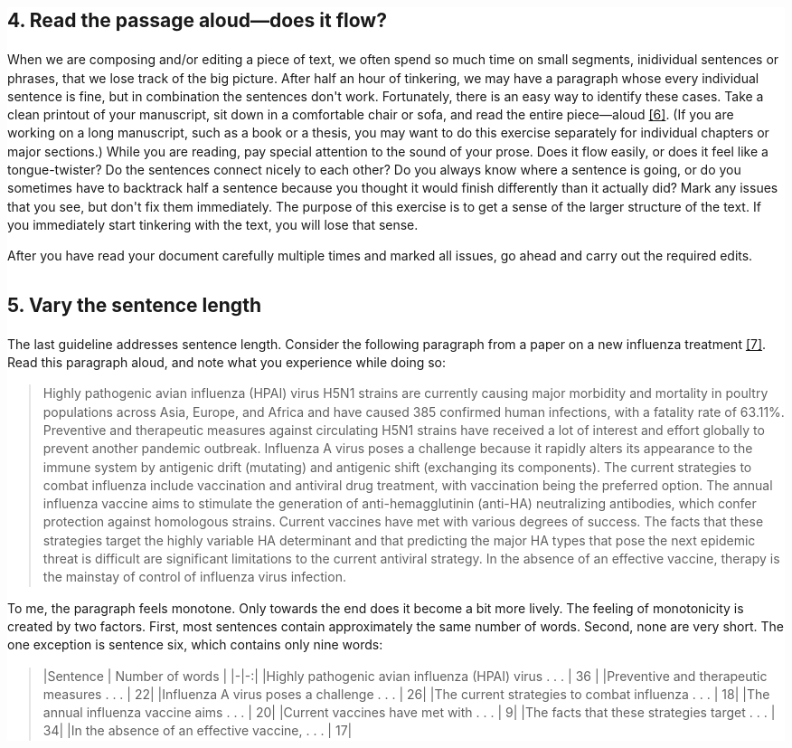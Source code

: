 
## 4. Read the passage aloud—does it flow?

When we are composing and/or editing a piece of text, we often spend so much time on small segments, inidividual sentences or phrases, that we lose track of the big picture. After half an hour of tinkering, we may have a paragraph whose every individual sentence is fine, but in combination the sentences don't work. Fortunately, there is an easy way to identify these cases. Take a clean printout of your manuscript, sit down in a comfortable chair or sofa, and read the entire piece—aloud [[6]](#note6). (If you are working on a long manuscript, such as a book or a thesis, you may want to do this exercise separately for individual chapters or major sections.) While you are reading, pay special attention to the sound of your prose. Does it flow easily, or does it feel like a tongue-twister? Do the sentences connect nicely to each other? Do you always know where a sentence is going, or do you sometimes have to backtrack half a sentence because you thought it would finish differently than it actually did? Mark any issues that you see, but don't fix them immediately. The purpose of this exercise is to get a sense of the larger structure of the text. If you  immediately start tinkering with the text, you will lose that sense.

After you have read your document carefully multiple times and marked all issues, go ahead and carry out the required edits.

## 5. Vary the sentence length

The last guideline addresses sentence length. Consider the following paragraph from a paper on a new influenza treatment [[7]](#note7). Read this paragraph aloud, and note what you experience while doing so:

> Highly pathogenic avian influenza (HPAI) virus H5N1 strains are currently causing major morbidity and mortality in poultry populations across Asia, Europe, and Africa and have caused 385 confirmed human infections, with a fatality rate of 63.11%. Preventive and therapeutic measures against circulating H5N1 strains have received a lot of interest and effort globally to prevent another pandemic outbreak.         Influenza A virus poses a challenge because it rapidly alters its appearance to the immune system by antigenic drift (mutating) and antigenic shift (exchanging its components).  The current strategies to combat influenza include vaccination and antiviral drug treatment, with vaccination being the preferred option.  The annual influenza vaccine aims to stimulate the generation of anti-hemagglutinin (anti-HA) neutralizing antibodies, which confer protection against homologous strains. Current vaccines have met with various degrees of success.  The facts that these strategies target the highly variable HA determinant and that predicting the major HA types that pose the next epidemic threat is difficult are significant limitations to the current antiviral strategy.  In the absence of an effective vaccine, therapy is the mainstay of control of influenza virus infection.

To me, the paragraph feels monotone. Only towards the end does it become a bit more lively. The feeling of monotonicity is created by two factors. First, most sentences contain approximately the same number of words. Second, none are very short. The one exception is sentence six, which contains only nine words:

>|Sentence | Number of words |
|-|-:|
|Highly pathogenic avian influenza (HPAI) virus .&nbsp;.&nbsp;.  | 36 |
|Preventive and therapeutic measures .&nbsp;.&nbsp;. | 22|
|Influenza A virus poses a challenge .&nbsp;.&nbsp;. | 26|
|The current strategies to combat influenza .&nbsp;.&nbsp;. | 18|
|The annual influenza vaccine aims .&nbsp;.&nbsp;. | 20|
|Current vaccines have met with .&nbsp;.&nbsp;.  | 9|
|The facts that these strategies target .&nbsp;.&nbsp;. | 34|
|In the absence of an effective vaccine, .&nbsp;.&nbsp;.  | 17|
